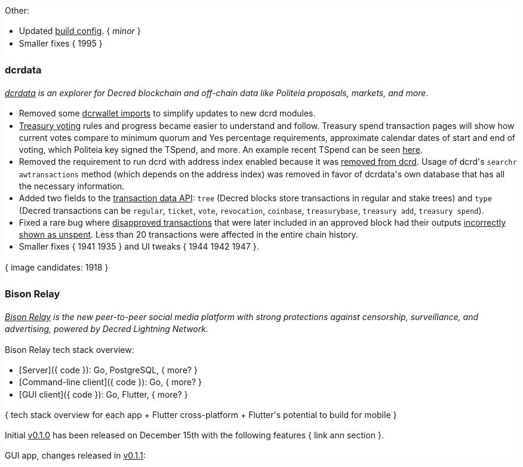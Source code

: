Other:

- Updated [build config](https://github.com/decred/dcrdex/pull/1979). { _minor_ }
- Smaller fixes { 1995 }


### dcrdata

_[dcrdata](https://github.com/decred/dcrdata) is an explorer for Decred blockchain and off-chain data like Politeia proposals, markets, and more._

- Removed some [dcrwallet imports](https://github.com/decred/dcrdata/pull/1887) to simplify updates to new dcrd modules.
- [Treasury voting](https://github.com/decred/dcrdata/pull/1918) rules and progress became easier to understand and follow. Treasury spend transaction pages will show how current votes compare to minimum quorum and Yes percentage requirements, approximate calendar dates of start and end of voting, which Politeia key signed the TSpend, and more. An example recent TSpend can be seen [here](https://tip.dcrdata.org/tx/49f141f51421a499d319bc617a4430f87db3a73ffa605dee8408eefb081bd11b).
- Removed the requirement to run dcrd with address index enabled because it was [removed from dcrd](https://github.com/decred/dcrd/pull/2930). Usage of dcrd's `searchrawtransactions` method (which depends on the address index) was removed in favor of dcrdata's own database that has all the necessary information.
- Added two fields to the [transaction data API](https://github.com/decred/dcrdata/pull/1946): `tree` (Decred blocks store transactions in regular and stake trees) and `type` (Decred transactions can be `regular`, `ticket`, `vote`, `revocation`, `coinbase`, `treasurybase`, `treasury add`, `treasury spend`).
- Fixed a rare bug where [disapproved transactions](https://docs.decred.org/governance/overview/#block-voting) that were later included in an approved block had their outputs [incorrectly shown as unspent](https://github.com/decred/dcrdata/pull/1938). Less than 20 transactions were affected in the entire chain history.
- Smaller fixes { 1941 1935 } and UI tweaks { 1944 1942 1947 }.

{ image candidates: 1918 }


### Bison Relay

_[Bison Relay](https://github.com/companyzero/bisonrelay) is the new peer-to-peer social media platform with strong protections against censorship, surveillance, and advertising, powered by Decred Lightning Network._

Bison Relay tech stack overview:

- [Server]({ code }): Go, PostgreSQL, { more? }
- [Command-line client]({ code }): Go, { more? }
- [GUI client]({ code }): Go, Flutter, { more? }

{ tech stack overview for each app + Flutter cross-platform + Flutter's potential to build for mobile }

Initial [v0.1.0](https://github.com/companyzero/bisonrelay/releases/tag/v0.1.0) has been released on December 15th with the following features { link ann section }.

GUI app, changes released in [v0.1.1](https://github.com/companyzero/bisonrelay/releases/tag/v0.1.1):
